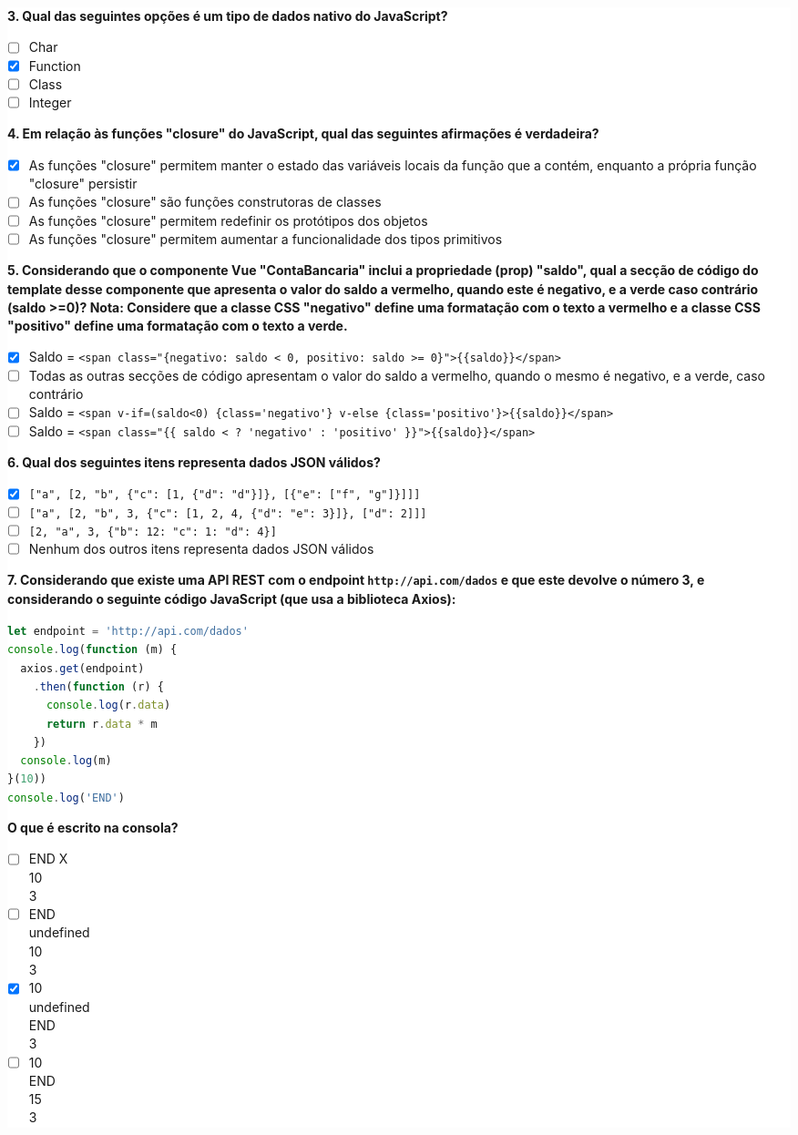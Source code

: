 **3. Qual das seguintes opções é um tipo de dados nativo do JavaScript?**

- [ ] Char
- [x] Function
- [ ] Class
- [ ] Integer

**4. Em relação às funções "closure" do JavaScript, qual das seguintes afirmações é verdadeira?**

- [x] As funções "closure" permitem manter o estado das variáveis locais da função que a contém, enquanto a própria função "closure" persistir
- [ ] As funções "closure" são funções construtoras de classes
- [ ] As funções "closure" permitem redefinir os protótipos dos objetos
- [ ] As funções "closure" permitem aumentar a funcionalidade dos tipos primitivos

**5. Considerando que o componente Vue "ContaBancaria" inclui a propriedade (prop) "saldo", qual a secção de código do template desse componente que apresenta o valor do saldo a vermelho, quando este é negativo, e a verde caso contrário (saldo >=0)?
Nota: Considere que a classe CSS "negativo" define uma formatação com o texto a vermelho e a classe CSS "positivo" define uma formatação com o texto a verde.**

- [x] Saldo = `<span class="{negativo: saldo < 0, positivo: saldo >= 0}">{{saldo}}</span>`
- [ ] Todas as outras secções de código apresentam o valor do saldo a vermelho, quando o mesmo é negativo, e a verde, caso contrário
- [ ] Saldo = `<span v-if=(saldo<0) {class='negativo'} v-else {class='positivo'}>{{saldo}}</span>`
- [ ] Saldo = `<span class="{{ saldo < ? 'negativo' : 'positivo' }}">{{saldo}}</span>`

**6. Qual dos seguintes itens representa dados JSON válidos?**

- [x] `["a", [2, "b", {"c": [1, {"d": "d"}]}, [{"e": ["f", "g"]}]]]`
- [ ] `["a", [2, "b", 3, {"c": [1, 2, 4, {"d": "e": 3}]}, ["d": 2]]]`
- [ ] `[2, "a", 3, {"b": 12: "c": 1: "d": 4}]`
- [ ] Nenhum dos outros itens representa dados JSON válidos

**7. Considerando que existe uma API REST com o endpoint `http://api.com/dados` e que este devolve o número 3, e considerando o seguinte código JavaScript (que usa a biblioteca Axios):**

```js
let endpoint = 'http://api.com/dados'
console.log(function (m) {
  axios.get(endpoint)
    .then(function (r) {
      console.log(r.data)
      return r.data * m
    })
  console.log(m)
}(10))
console.log('END')
```

**O que é escrito na consola?**

- [ ] END X\
10\
3
- [ ] END\
undefined\
10\
3
- [x] 10\
undefined\
END\
3
- [ ] 10\
END\
15\
3
